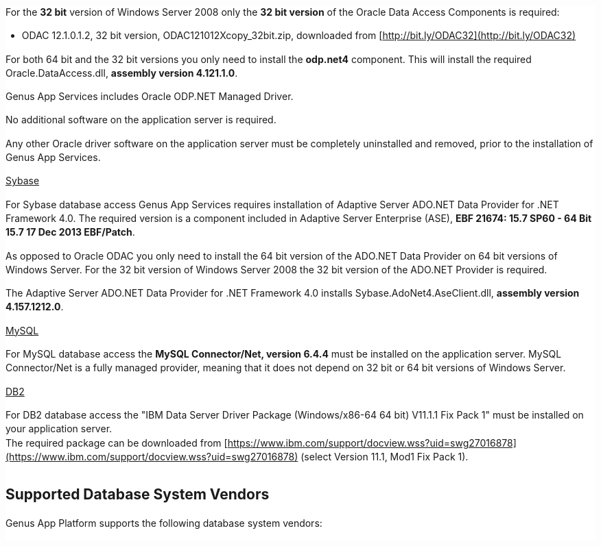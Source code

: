 For the **32 bit** version of Windows Server 2008 only the **32 bit version** of the Oracle Data Access Components is required:  

*   ODAC 12.1.0.1.2, 32 bit version, ODAC121012Xcopy_32bit.zip, downloaded from [http://bit.ly/ODAC32](http://bit.ly/ODAC32)

For both 64 bit and the 32 bit versions you only need to install the **odp.net4** component. This will install the required Oracle.DataAccess.dll, **assembly version 4.121.1.0**.   </td>

<td>

Genus App Services includes Oracle ODP.NET Managed Driver.

No additional software on the application server is required.

Any other Oracle driver software on the application server must be completely uninstalled and removed, prior to the installation of Genus App Services.

</td>

</tr>

</tbody>

</table>

<span style="TEXT-DECORATION: underline">Sybase

For Sybase database access Genus App Services requires installation of Adaptive Server ADO.NET Data Provider for .NET Framework 4.0\. The required version is a component included in Adaptive Server Enterprise (ASE), **EBF 21674: 15.7 SP60 - 64 Bit 15.7 17 Dec 2013 EBF/Patch**.  

As opposed to Oracle ODAC you only need to install the 64 bit version of the ADO.NET Data Provider on 64 bit versions of Windows Server. For the 32 bit version of Windows Server 2008 the 32 bit version of the ADO.NET Provider is required.  

The Adaptive Server ADO.NET Data Provider for .NET Framework 4.0 installs Sybase.AdoNet4.AseClient.dll, **assembly version 4.157.1212.0**.  

<span style="TEXT-DECORATION: underline">MySQL

For MySQL database access the **MySQL Connector/Net, version 6.4.4** must be installed on the application server. MySQL Connector/Net is a fully managed provider, meaning that it does not depend on 32 bit or 64 bit versions of Windows Server.

<span style="TEXT-DECORATION: underline">DB2  

For DB2 database access the "IBM Data Server Driver Package (Windows/x86-64 64 bit) V11.1.1 Fix Pack 1" must be installed on your application server.  
The required package can be downloaded from [https://www.ibm.com/support/docview.wss?uid=swg27016878](https://www.ibm.com/support/docview.wss?uid=swg27016878) (select Version 11.1, Mod1 Fix Pack 1).



## Supported Database System Vendors

Genus App Platform supports the following database system vendors:

<table style="WIDTH: 100%">

<tbody>
